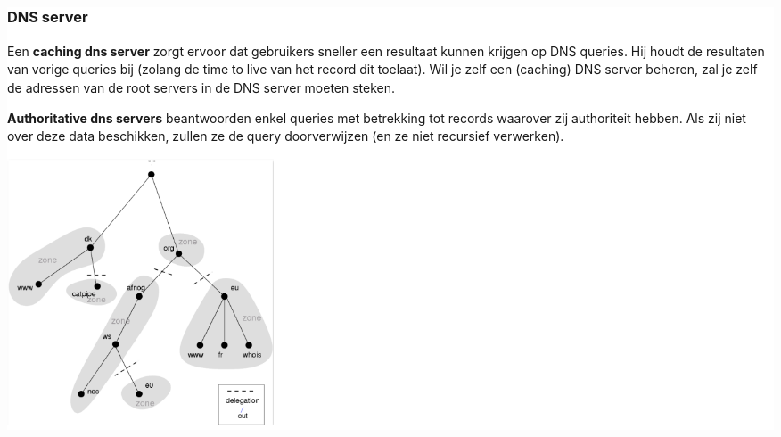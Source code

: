 ### DNS server

Een **caching dns server** zorgt ervoor dat gebruikers sneller een resultaat kunnen krijgen op DNS queries. Hij houdt de resultaten van vorige queries bij (zolang de time to live van het record dit toelaat). Wil je zelf een (caching) DNS server beheren, zal je zelf de adressen van de root servers in de DNS server moeten steken.



**Authoritative dns servers** beantwoorden enkel queries met betrekking tot records waarover zij authoriteit hebben. Als zij niet over deze data beschikken, zullen ze de query doorverwijzen (en ze niet recursief verwerken).

<img src="img/image-20220228163051606.png" alt="image-20220228163051606" style="zoom: 33%;" />
